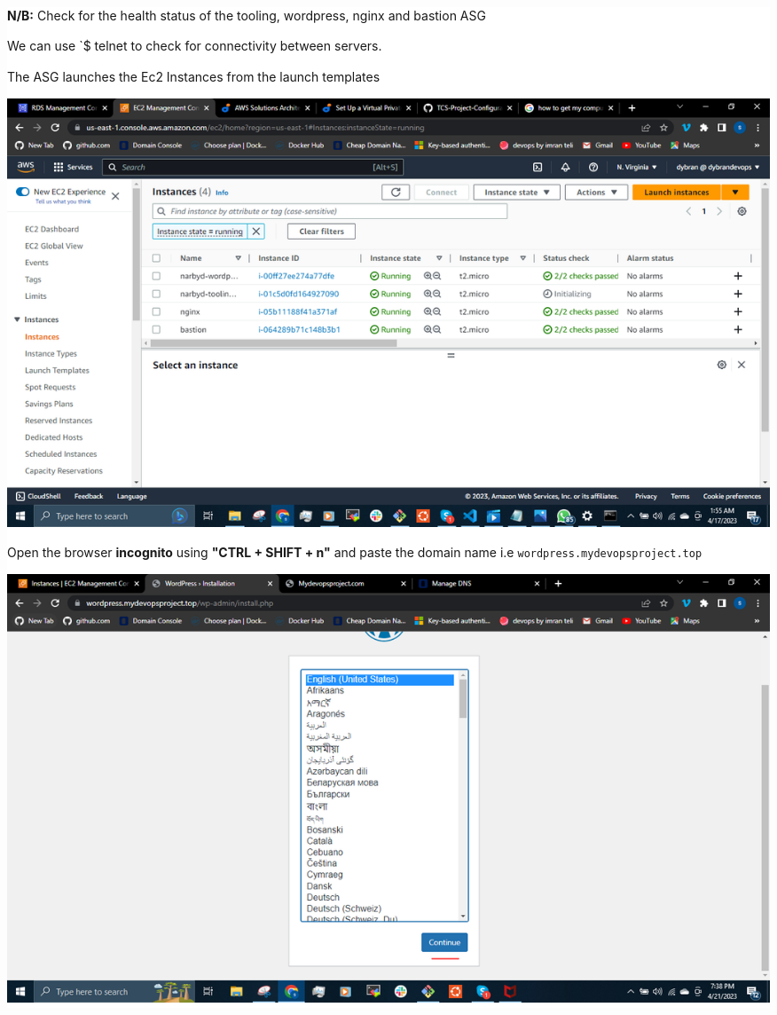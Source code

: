
__N/B:__ Check for the health status of the tooling, wordpress, nginx and bastion ASG

We can use `$ telnet <private-IP-address or DNS> <port-number> to check for connectivity between servers.

The ASG launches the Ec2 Instances from the launch templates

![](./images/inst.PNG)

Open the browser __incognito__ using __"CTRL + SHIFT + n"__ and paste the domain name i.e `wordpress.mydevopsproject.top` 

![](./images/111.PNG)